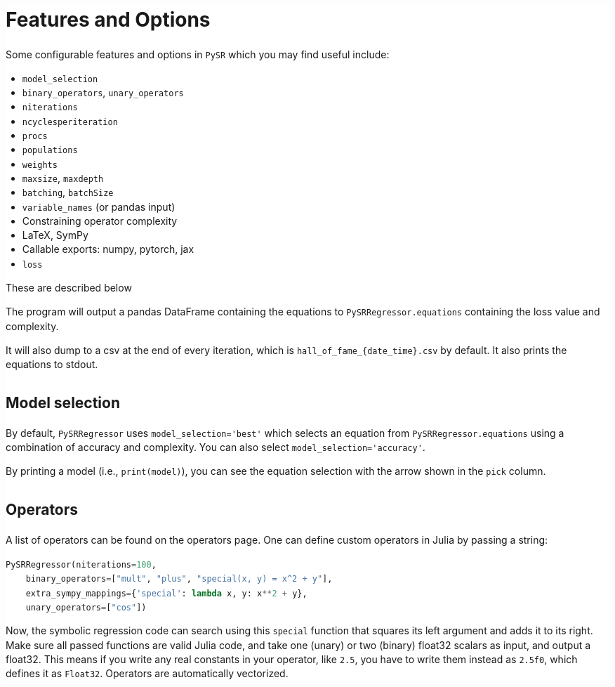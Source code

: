 # Features and Options

Some configurable features and options in `PySR` which you
may find useful include:
- `model_selection`
- `binary_operators`, `unary_operators`
- `niterations`
- `ncyclesperiteration`
- `procs`
- `populations`
- `weights`
- `maxsize`, `maxdepth`
- `batching`, `batchSize`
- `variable_names` (or pandas input)
- Constraining operator complexity
- LaTeX, SymPy
- Callable exports: numpy, pytorch, jax
- `loss`

These are described below

The program will output a pandas DataFrame containing the equations
to `PySRRegressor.equations` containing the loss value
and complexity.

It will also dump to a csv
at the end of every iteration,
which is `hall_of_fame_{date_time}.csv` by default.
It also prints the equations to stdout.

## Model selection

By default, `PySRRegressor` uses `model_selection='best'`
which selects an equation from `PySRRegressor.equations` using
a combination of accuracy and complexity.
You can also select `model_selection='accuracy'`.

By printing a model (i.e., `print(model)`), you can see
the equation selection with the arrow shown in the `pick` column.

## Operators

A list of operators can be found on the operators page.
One can define custom operators in Julia by passing a string:
```python
PySRRegressor(niterations=100,
    binary_operators=["mult", "plus", "special(x, y) = x^2 + y"],
    extra_sympy_mappings={'special': lambda x, y: x**2 + y},
    unary_operators=["cos"])
```

Now, the symbolic regression code can search using this `special` function
that squares its left argument and adds it to its right. Make sure
all passed functions are valid Julia code, and take one (unary)
or two (binary) float32 scalars as input, and output a float32. This means if you
write any real constants in your operator, like `2.5`, you have to write them
instead as `2.5f0`, which defines it as `Float32`.
Operators are automatically vectorized.
